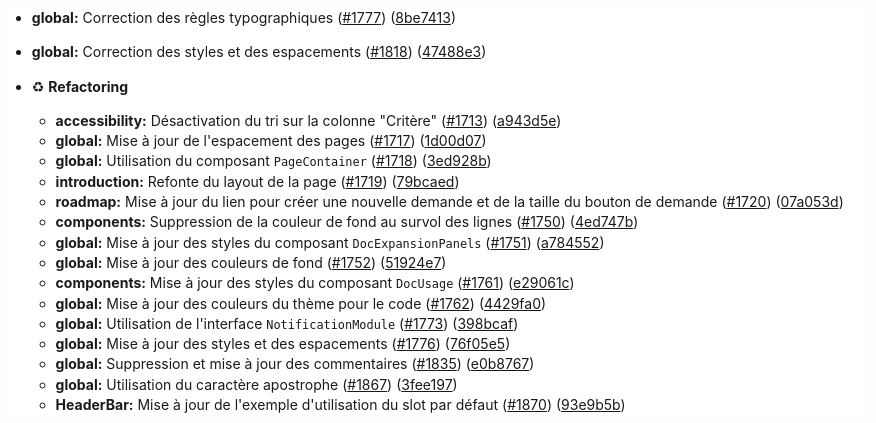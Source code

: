   - **global:** Correction des règles typographiques ([#1777](https://github.com/assurance-maladie-digital/design-system/pull/1777)) ([8be7413](https://github.com/assurance-maladie-digital/design-system/commit/8be7413e463f9afd4b4c0d6f235d029f659a9ff9))
  - **global:** Correction des styles et des espacements ([#1818](https://github.com/assurance-maladie-digital/design-system/pull/1818)) ([47488e3](https://github.com/assurance-maladie-digital/design-system/commit/47488e3db7e078207ab00955b217cafefafa6d23))

- ♻️ **Refactoring**
  - **accessibility:** Désactivation du tri sur la colonne "Critère" ([#1713](https://github.com/assurance-maladie-digital/design-system/pull/1713)) ([a943d5e](https://github.com/assurance-maladie-digital/design-system/commit/a943d5eb540c704f2a47564d0dfa810cb3e2354d))
  - **global:** Mise à jour de l'espacement des pages ([#1717](https://github.com/assurance-maladie-digital/design-system/pull/1717)) ([1d00d07](https://github.com/assurance-maladie-digital/design-system/commit/1d00d07e30c946105dea9377882c1cd482a8fff9))
  - **global:** Utilisation du composant `PageContainer` ([#1718](https://github.com/assurance-maladie-digital/design-system/pull/1718)) ([3ed928b](https://github.com/assurance-maladie-digital/design-system/commit/3ed928b19854c454bb825e9bcf5fc09136a1b70f))
  - **introduction:** Refonte du layout de la page ([#1719](https://github.com/assurance-maladie-digital/design-system/pull/1719)) ([79bcaed](https://github.com/assurance-maladie-digital/design-system/commit/79bcaed6e58e9548a7b27867083ea1c50a7a00db))
  - **roadmap:** Mise à jour du lien pour créer une nouvelle demande et de la taille du bouton de demande ([#1720](https://github.com/assurance-maladie-digital/design-system/pull/1720)) ([07a053d](https://github.com/assurance-maladie-digital/design-system/commit/07a053da2a8c1134fff3651e60fdbc1b9472dd0d))
  - **components:** Suppression de la couleur de fond au survol des lignes ([#1750](https://github.com/assurance-maladie-digital/design-system/pull/1750)) ([4ed747b](https://github.com/assurance-maladie-digital/design-system/commit/4ed747baee69f72b0838da0479b4743763b4bf57))
  - **global:** Mise à jour des styles du composant `DocExpansionPanels` ([#1751](https://github.com/assurance-maladie-digital/design-system/pull/1751)) ([a784552](https://github.com/assurance-maladie-digital/design-system/commit/a784552e34a6f6ad557efadf4654b97146f1c1f1))
  - **global:** Mise à jour des couleurs de fond ([#1752](https://github.com/assurance-maladie-digital/design-system/pull/1752)) ([51924e7](https://github.com/assurance-maladie-digital/design-system/commit/51924e7770ac9c06572d73e5fd27e24fa1403acc))
  - **components:** Mise à jour des styles du composant `DocUsage` ([#1761](https://github.com/assurance-maladie-digital/design-system/pull/1761)) ([e29061c](https://github.com/assurance-maladie-digital/design-system/commit/e29061c7cad6e74bba6591a3559b7051a122a937))
  - **global:** Mise à jour des couleurs du thème pour le code ([#1762](https://github.com/assurance-maladie-digital/design-system/pull/1762)) ([4429fa0](https://github.com/assurance-maladie-digital/design-system/commit/4429fa0cc38e32a2445b94163d77f47c500bac33))
  - **global:** Utilisation de l'interface `NotificationModule` ([#1773](https://github.com/assurance-maladie-digital/design-system/pull/1773)) ([398bcaf](https://github.com/assurance-maladie-digital/design-system/commit/398bcafde1452f4db7c747d985a0778973ad111a))
  - **global:** Mise à jour des styles et des espacements ([#1776](https://github.com/assurance-maladie-digital/design-system/pull/1776)) ([76f05e5](https://github.com/assurance-maladie-digital/design-system/commit/76f05e57ef29b7fb47c59f10b3651aa4200b1190))
  - **global:** Suppression et mise à jour des commentaires ([#1835](https://github.com/assurance-maladie-digital/design-system/pull/1835)) ([e0b8767](https://github.com/assurance-maladie-digital/design-system/commit/e0b8767f0e42d1f98e7e090f2f3b74fe471aef1a))
  - **global:** Utilisation du caractère apostrophe ([#1867](https://github.com/assurance-maladie-digital/design-system/pull/1867)) ([3fee197](https://github.com/assurance-maladie-digital/design-system/commit/3fee197c45e87d29461276970c09a3d85f71a51b))
  - **HeaderBar:** Mise à jour de l'exemple d'utilisation du slot par défaut ([#1870](https://github.com/assurance-maladie-digital/design-system/pull/1870)) ([93e9b5b](https://github.com/assurance-maladie-digital/design-system/commit/93e9b5b7af3bea105c0421da7797aa6723f7209c))
